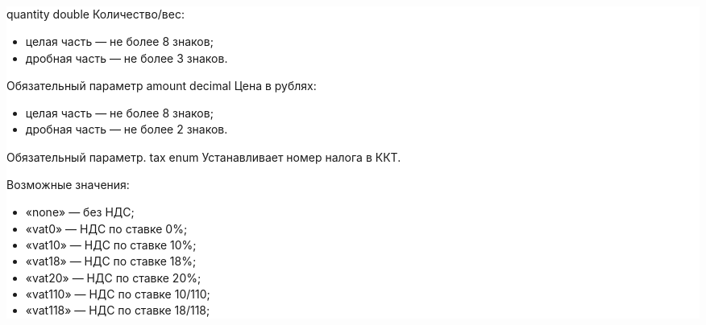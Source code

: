    <td>quantity
   </td>
   <td>double
   </td>
   <td>Количество/вес:
<ul>

<li>целая часть — не более 8 знаков;

<li>дробная часть — не более 3 знаков.


</li>
</ul>
Обязательный параметр
   </td>
  </tr>
  <tr>
   <td>amount
   </td>
   <td>decimal
   </td>
   <td>Цена в рублях: 
<ul>

<li>целая часть — не более 8 знаков;

<li>дробная часть — не более 2 знаков.


</li>
</ul>
Обязательный параметр.
   </td>
  </tr>
  <tr>
   <td>tax
   </td>
   <td>enum
   </td>
   <td>Устанавливает номер налога в ККТ.
<p>
Возможные значения:
<ul>

<li>«none» — без НДС;

<li>«vat0» — НДС по ставке 0%;

<li>«vat10» — НДС по ставке 10%;

<li>«vat18» — НДС по ставке 18%;

<li>«vat20» — НДС по ставке 20%;

<li>«vat110» — НДС по ставке 10/110;

<li>«vat118» — НДС по ставке 18/118;
